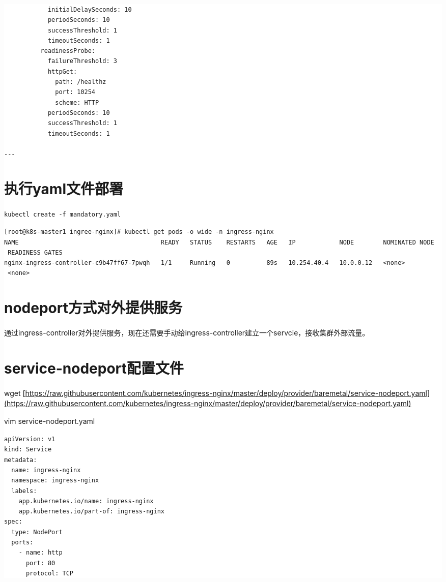 ```
            initialDelaySeconds: 10
            periodSeconds: 10
            successThreshold: 1
            timeoutSeconds: 1
          readinessProbe:
            failureThreshold: 3
            httpGet:
              path: /healthz
              port: 10254
              scheme: HTTP
            periodSeconds: 10
            successThreshold: 1
            timeoutSeconds: 1

---
```





# 执行yaml文件部署

```
kubectl create -f mandatory.yaml
```



```
[root@k8s-master1 ingree-nginx]# kubectl get pods -o wide -n ingress-nginx 
NAME                                       READY   STATUS    RESTARTS   AGE   IP            NODE        NOMINATED NODE   READINESS GATES
nginx-ingress-controller-c9b47ff67-7pwqh   1/1     Running   0          89s   10.254.40.4   10.0.0.12   <none>           <none>
```




# nodeport方式对外提供服务
通过ingress-controller对外提供服务，现在还需要手动给ingress-controller建立一个servcie，接收集群外部流量。
# service-nodeport配置文件

wget [https://raw.githubusercontent.com/kubernetes/ingress-nginx/master/deploy/provider/baremetal/service-nodeport.yaml](https://raw.githubusercontent.com/kubernetes/ingress-nginx/master/deploy/provider/baremetal/service-nodeport.yaml)




vim service-nodeport.yaml
```
apiVersion: v1
kind: Service
metadata:
  name: ingress-nginx
  namespace: ingress-nginx
  labels:
    app.kubernetes.io/name: ingress-nginx
    app.kubernetes.io/part-of: ingress-nginx
spec:
  type: NodePort
  ports:
    - name: http
      port: 80
      protocol: TCP
```